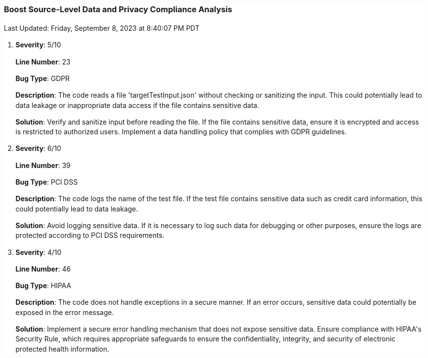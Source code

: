 
### Boost Source-Level Data and Privacy Compliance Analysis

Last Updated: Friday, September 8, 2023 at 8:40:07 PM PDT

1. **Severity**: 5/10

   **Line Number**: 23

   **Bug Type**: GDPR

   **Description**: The code reads a file 'targetTestInput.json' without checking or sanitizing the input. This could potentially lead to data leakage or inappropriate data access if the file contains sensitive data.

   **Solution**: Verify and sanitize input before reading the file. If the file contains sensitive data, ensure it is encrypted and access is restricted to authorized users. Implement a data handling policy that complies with GDPR guidelines.


2. **Severity**: 6/10

   **Line Number**: 39

   **Bug Type**: PCI DSS

   **Description**: The code logs the name of the test file. If the test file contains sensitive data such as credit card information, this could potentially lead to data leakage.

   **Solution**: Avoid logging sensitive data. If it is necessary to log such data for debugging or other purposes, ensure the logs are protected according to PCI DSS requirements.


3. **Severity**: 4/10

   **Line Number**: 46

   **Bug Type**: HIPAA

   **Description**: The code does not handle exceptions in a secure manner. If an error occurs, sensitive data could potentially be exposed in the error message.

   **Solution**: Implement a secure error handling mechanism that does not expose sensitive data. Ensure compliance with HIPAA's Security Rule, which requires appropriate safeguards to ensure the confidentiality, integrity, and security of electronic protected health information.




